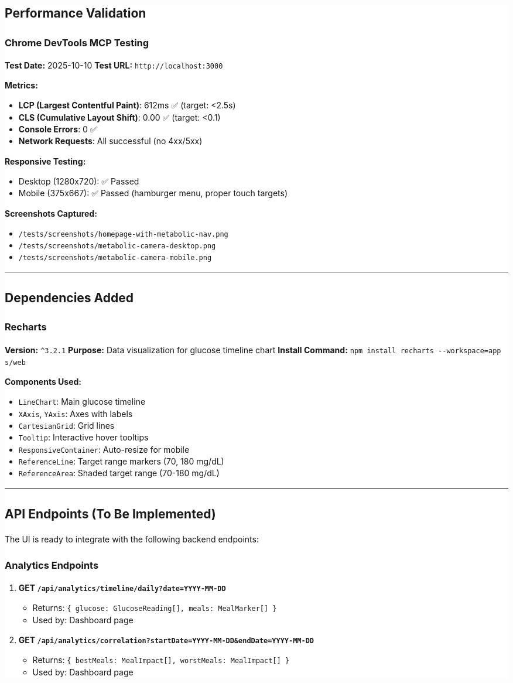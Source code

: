 
## Performance Validation

### Chrome DevTools MCP Testing
**Test Date:** 2025-10-10
**Test URL:** `http://localhost:3000`

**Metrics:**
- **LCP (Largest Contentful Paint)**: 612ms ✅ (target: <2.5s)
- **CLS (Cumulative Layout Shift)**: 0.00 ✅ (target: <0.1)
- **Console Errors**: 0 ✅
- **Network Requests**: All successful (no 4xx/5xx)

**Responsive Testing:**
- Desktop (1280x720): ✅ Passed
- Mobile (375x667): ✅ Passed (hamburger menu, proper touch targets)

**Screenshots Captured:**
- `/tests/screenshots/homepage-with-metabolic-nav.png`
- `/tests/screenshots/metabolic-camera-desktop.png`
- `/tests/screenshots/metabolic-camera-mobile.png`

---

## Dependencies Added

### Recharts
**Version:** `^3.2.1`
**Purpose:** Data visualization for glucose timeline chart
**Install Command:** `npm install recharts --workspace=apps/web`

**Components Used:**
- `LineChart`: Main glucose timeline
- `XAxis`, `YAxis`: Axes with labels
- `CartesianGrid`: Grid lines
- `Tooltip`: Interactive hover tooltips
- `ResponsiveContainer`: Auto-resize for mobile
- `ReferenceLine`: Target range markers (70, 180 mg/dL)
- `ReferenceArea`: Shaded target range (70-180 mg/dL)

---

## API Endpoints (To Be Implemented)

The UI is ready to integrate with the following backend endpoints:

### Analytics Endpoints
1. **GET `/api/analytics/timeline/daily?date=YYYY-MM-DD`**
   - Returns: `{ glucose: GlucoseReading[], meals: MealMarker[] }`
   - Used by: Dashboard page

2. **GET `/api/analytics/correlation?startDate=YYYY-MM-DD&endDate=YYYY-MM-DD`**
   - Returns: `{ bestMeals: MealImpact[], worstMeals: MealImpact[] }`
   - Used by: Dashboard page
